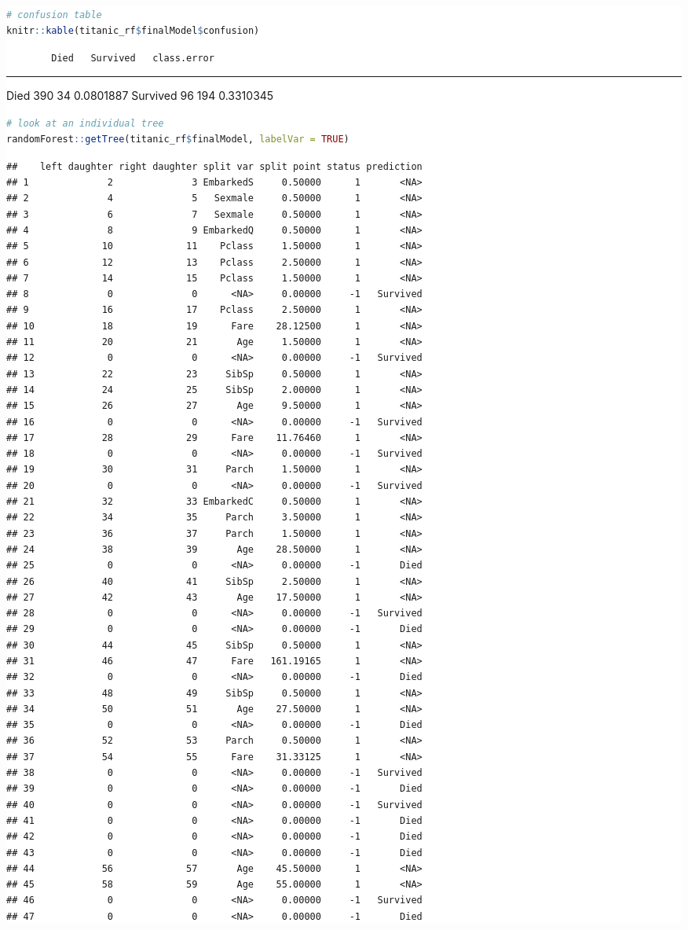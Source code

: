 
```r
# confusion table 
knitr::kable(titanic_rf$finalModel$confusion)
```

            Died   Survived   class.error
---------  -----  ---------  ------------
Died         390         34     0.0801887
Survived      96        194     0.3310345




```r
# look at an individual tree
randomForest::getTree(titanic_rf$finalModel, labelVar = TRUE)
```

```
##    left daughter right daughter split var split point status prediction
## 1              2              3 EmbarkedS     0.50000      1       <NA>
## 2              4              5   Sexmale     0.50000      1       <NA>
## 3              6              7   Sexmale     0.50000      1       <NA>
## 4              8              9 EmbarkedQ     0.50000      1       <NA>
## 5             10             11    Pclass     1.50000      1       <NA>
## 6             12             13    Pclass     2.50000      1       <NA>
## 7             14             15    Pclass     1.50000      1       <NA>
## 8              0              0      <NA>     0.00000     -1   Survived
## 9             16             17    Pclass     2.50000      1       <NA>
## 10            18             19      Fare    28.12500      1       <NA>
## 11            20             21       Age     1.50000      1       <NA>
## 12             0              0      <NA>     0.00000     -1   Survived
## 13            22             23     SibSp     0.50000      1       <NA>
## 14            24             25     SibSp     2.00000      1       <NA>
## 15            26             27       Age     9.50000      1       <NA>
## 16             0              0      <NA>     0.00000     -1   Survived
## 17            28             29      Fare    11.76460      1       <NA>
## 18             0              0      <NA>     0.00000     -1   Survived
## 19            30             31     Parch     1.50000      1       <NA>
## 20             0              0      <NA>     0.00000     -1   Survived
## 21            32             33 EmbarkedC     0.50000      1       <NA>
## 22            34             35     Parch     3.50000      1       <NA>
## 23            36             37     Parch     1.50000      1       <NA>
## 24            38             39       Age    28.50000      1       <NA>
## 25             0              0      <NA>     0.00000     -1       Died
## 26            40             41     SibSp     2.50000      1       <NA>
## 27            42             43       Age    17.50000      1       <NA>
## 28             0              0      <NA>     0.00000     -1   Survived
## 29             0              0      <NA>     0.00000     -1       Died
## 30            44             45     SibSp     0.50000      1       <NA>
## 31            46             47      Fare   161.19165      1       <NA>
## 32             0              0      <NA>     0.00000     -1       Died
## 33            48             49     SibSp     0.50000      1       <NA>
## 34            50             51       Age    27.50000      1       <NA>
## 35             0              0      <NA>     0.00000     -1       Died
## 36            52             53     Parch     0.50000      1       <NA>
## 37            54             55      Fare    31.33125      1       <NA>
## 38             0              0      <NA>     0.00000     -1   Survived
## 39             0              0      <NA>     0.00000     -1       Died
## 40             0              0      <NA>     0.00000     -1   Survived
## 41             0              0      <NA>     0.00000     -1       Died
## 42             0              0      <NA>     0.00000     -1       Died
## 43             0              0      <NA>     0.00000     -1       Died
## 44            56             57       Age    45.50000      1       <NA>
## 45            58             59       Age    55.00000      1       <NA>
## 46             0              0      <NA>     0.00000     -1   Survived
## 47             0              0      <NA>     0.00000     -1       Died
```
